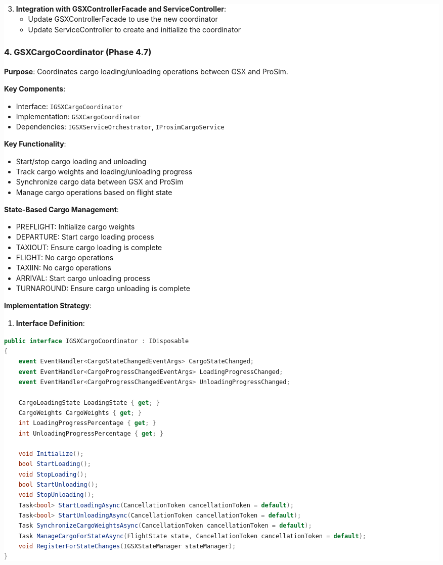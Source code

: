 3. **Integration with GSXControllerFacade and ServiceController**:
   - Update GSXControllerFacade to use the new coordinator
   - Update ServiceController to create and initialize the coordinator

### 4. GSXCargoCoordinator (Phase 4.7)

**Purpose**: Coordinates cargo loading/unloading operations between GSX and ProSim.

**Key Components**:
- Interface: `IGSXCargoCoordinator`
- Implementation: `GSXCargoCoordinator`
- Dependencies: `IGSXServiceOrchestrator`, `IProsimCargoService`

**Key Functionality**:
- Start/stop cargo loading and unloading
- Track cargo weights and loading/unloading progress
- Synchronize cargo data between GSX and ProSim
- Manage cargo operations based on flight state

**State-Based Cargo Management**:
- PREFLIGHT: Initialize cargo weights
- DEPARTURE: Start cargo loading process
- TAXIOUT: Ensure cargo loading is complete
- FLIGHT: No cargo operations
- TAXIIN: No cargo operations
- ARRIVAL: Start cargo unloading process
- TURNAROUND: Ensure cargo unloading is complete

**Implementation Strategy**:

1. **Interface Definition**:
```csharp
public interface IGSXCargoCoordinator : IDisposable
{
    event EventHandler<CargoStateChangedEventArgs> CargoStateChanged;
    event EventHandler<CargoProgressChangedEventArgs> LoadingProgressChanged;
    event EventHandler<CargoProgressChangedEventArgs> UnloadingProgressChanged;
    
    CargoLoadingState LoadingState { get; }
    CargoWeights CargoWeights { get; }
    int LoadingProgressPercentage { get; }
    int UnloadingProgressPercentage { get; }
    
    void Initialize();
    bool StartLoading();
    void StopLoading();
    bool StartUnloading();
    void StopUnloading();
    Task<bool> StartLoadingAsync(CancellationToken cancellationToken = default);
    Task<bool> StartUnloadingAsync(CancellationToken cancellationToken = default);
    Task SynchronizeCargoWeightsAsync(CancellationToken cancellationToken = default);
    Task ManageCargoForStateAsync(FlightState state, CancellationToken cancellationToken = default);
    void RegisterForStateChanges(IGSXStateManager stateManager);
}
```
